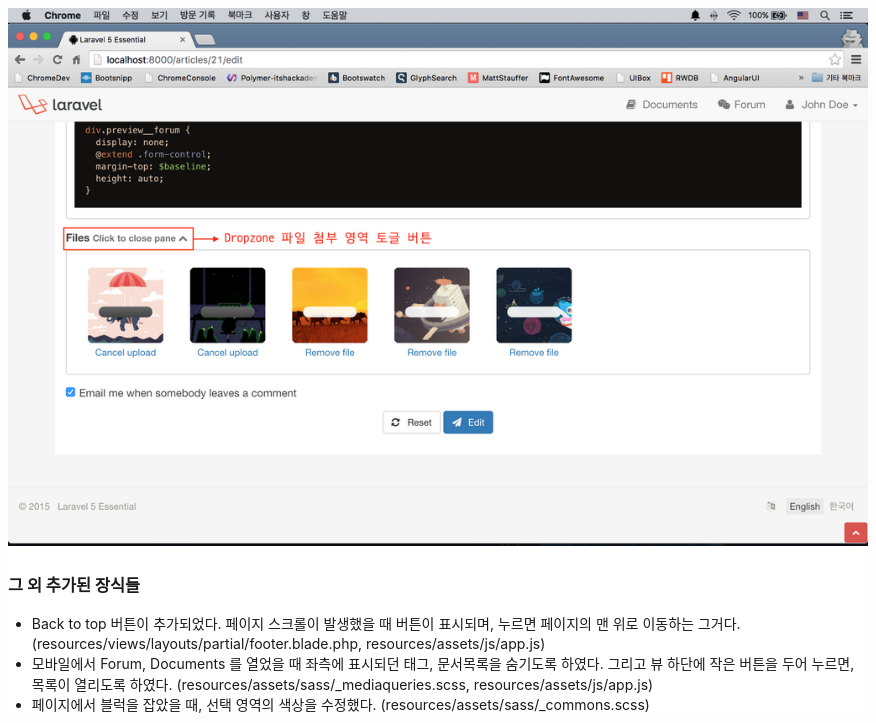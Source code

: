 ![](./images/41-ui-makeup-img-05.png)

### 그 외 추가된 장식들

- Back to top 버튼이 추가되었다. 페이지 스크롤이 발생했을 때 버튼이 표시되며, 누르면 페이지의 맨 위로 이동하는 그거다. (resources/views/layouts/partial/footer.blade.php, resources/assets/js/app.js)
- 모바일에서 Forum, Documents 를 열었을 때 좌측에 표시되던 태그, 문서목록을 숨기도록 하였다. 그리고 뷰 하단에 작은 버튼을 두어 누르면, 목록이 열리도록 하였다. (resources/assets/sass/\_mediaqueries.scss, resources/assets/js/app.js)
- 페이지에서 블럭을 잡았을 때, 선택 영역의 색상을 수정했다. (resources/assets/sass/\_commons.scss)
